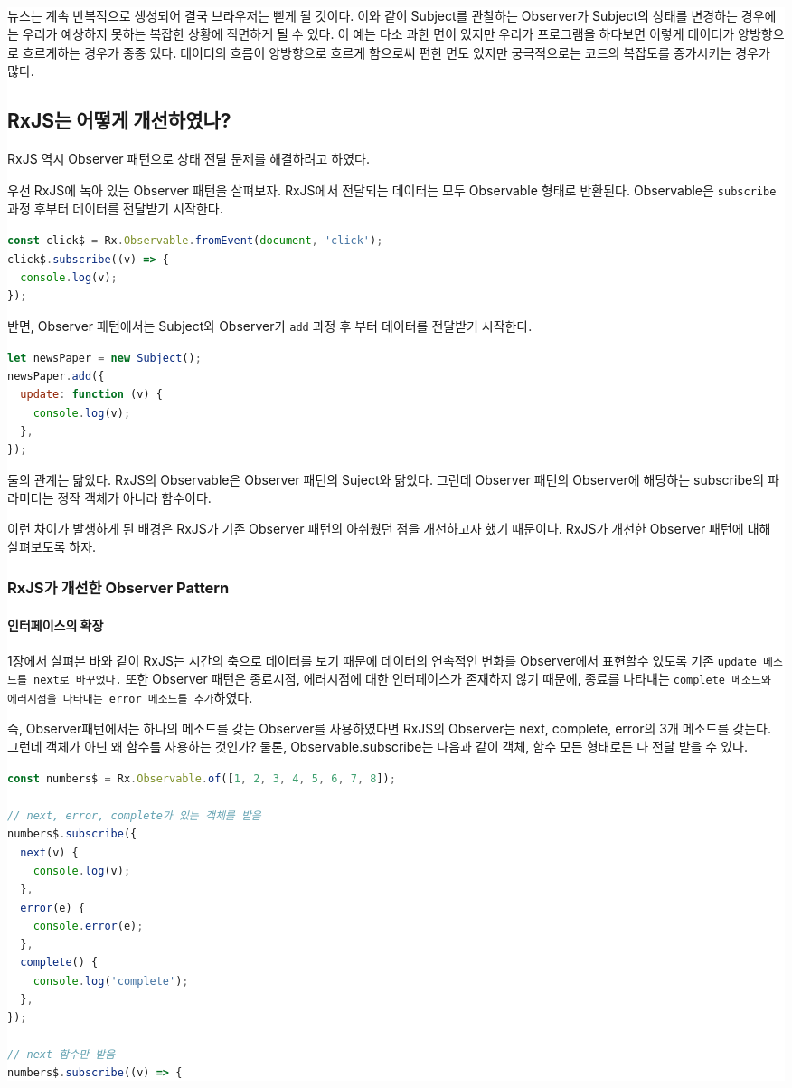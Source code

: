 뉴스는 계속 반복적으로 생성되어 결국 브라우저는 뻗게 될 것이다.
이와 같이 Subject를 관찰하는 Observer가 Subject의 상태를 변경하는 경우에는 우리가 예상하지 못하는 복잡한 상황에 직면하게 될 수 있다.
이 예는 다소 과한 면이 있지만 우리가 프로그램을 하다보면 이렇게 데이터가 양방향으로 흐르게하는 경우가 종종 있다.
데이터의 흐름이 양방향으로 흐르게 함으로써 편한 면도 있지만 궁극적으로는 코드의 복잡도를 증가시키는 경우가 많다.

## RxJS는 어떻게 개선하였나?

RxJS 역시 Observer 패턴으로 상태 전달 문제를 해결하려고 하였다.

우선 RxJS에 녹아 있는 Observer 패턴을 살펴보자.
RxJS에서 전달되는 데이터는 모두 Observable 형태로 반환된다.
Observable은 `subscribe` 과정 후부터 데이터를 전달받기 시작한다.

```js
const click$ = Rx.Observable.fromEvent(document, 'click');
click$.subscribe((v) => {
  console.log(v);
});
```

반면, Observer 패턴에서는 Subject와 Observer가 `add` 과정 후 부터 데이터를 전달받기 시작한다.

```js
let newsPaper = new Subject();
newsPaper.add({
  update: function (v) {
    console.log(v);
  },
});
```

둘의 관계는 닮았다. RxJS의 Observable은 Observer 패턴의 Suject와 닮았다.
그런데 Observer 패턴의 Observer에 해당하는 subscribe의 파라미터는 정작 객체가 아니라 함수이다.

이런 차이가 발생하게 된 배경은 RxJS가 기존 Observer 패턴의 아쉬웠던 점을 개선하고자 했기 때문이다.
RxJS가 개선한 Observer 패턴에 대해 살펴보도록 하자.

### RxJS가 개선한 Observer Pattern

#### 인터페이스의 확장

1장에서 살펴본 바와 같이 RxJS는 시간의 축으로 데이터를 보기 때문에 데이터의 연속적인 변화를 Observer에서 표현할수 있도록 기존 `update 메소드를 next로 바꾸었다.`
또한 Observer 패턴은 종료시점, 에러시점에 대한 인터페이스가 존재하지 않기 때문에, 종료를 나타내는 `complete 메소드와 에러시점을 나타내는 error 메소드를 추가`하였다.

즉, Observer패턴에서는 하나의 메소드를 갖는 Observer를 사용하였다면 RxJS의 Observer는 next, complete, error의 3개 메소드를 갖는다. 그런데 객체가 아닌 왜 함수를 사용하는 것인가?
물론, Observable.subscribe는 다음과 같이 객체, 함수 모든 형태로든 다 전달 받을 수 있다.

```js
const numbers$ = Rx.Observable.of([1, 2, 3, 4, 5, 6, 7, 8]);

// next, error, complete가 있는 객체를 받음
numbers$.subscribe({
  next(v) {
    console.log(v);
  },
  error(e) {
    console.error(e);
  },
  complete() {
    console.log('complete');
  },
});

// next 함수만 받음
numbers$.subscribe((v) => {
```